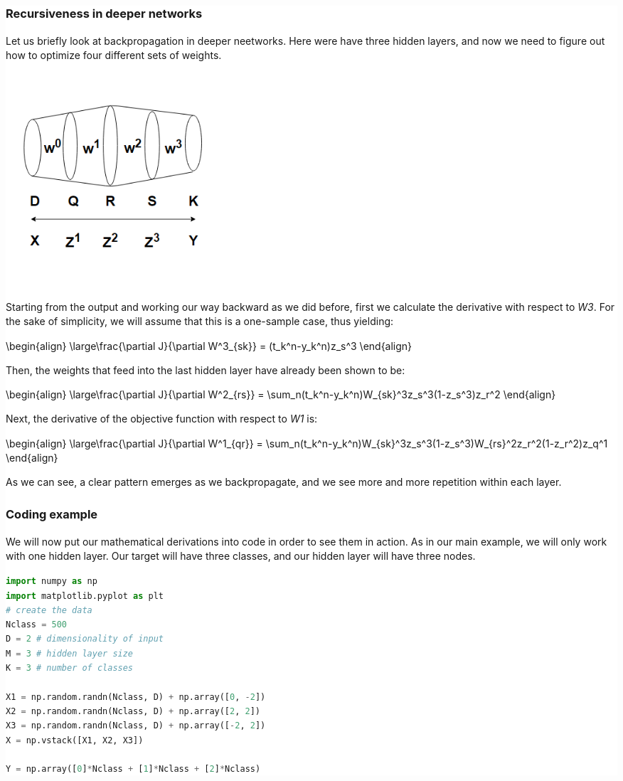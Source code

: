 ### Recursiveness in deeper networks

Let us briefly look at backpropagation in deeper neetworks. Here were have three hidden layers, and now we need to figure out how to optimize four different sets of weights.

<img src="/assets/img/deeper_network.png" width="300" height="300" />

Starting from the output and working our way backward as we did before, first we calculate the derivative with respect to _W3_. For the sake of simplicity, we will assume that this is a one-sample case, thus yielding:

\begin{align}
\large\frac{\partial J}{\partial W^3_{sk}} = (t_k^n-y_k^n)z_s^3
\end{align}

Then, the weights that feed into the last hidden layer have already been shown to be:

\begin{align}
\large\frac{\partial J}{\partial W^2_{rs}} = \sum_n(t_k^n-y_k^n)W_{sk}^3z_s^3(1-z_s^3)z_r^2
\end{align}

Next, the derivative of the objective function with respect to _W1_ is:

\begin{align}
\large\frac{\partial J}{\partial W^1_{qr}} = \sum_n(t_k^n-y_k^n)W_{sk}^3z_s^3(1-z_s^3)W_{rs}^2z_r^2(1-z_r^2)z_q^1
\end{align}

As we can see, a clear pattern emerges as we backpropagate, and we see more and more repetition within each layer. 

### Coding example

We will now put our mathematical derivations into code in order to see them in action. As in our main example, we will only work with one hidden layer. Our target will have three classes, and our hidden layer will have three nodes.


```python
import numpy as np
import matplotlib.pyplot as plt
# create the data
Nclass = 500
D = 2 # dimensionality of input
M = 3 # hidden layer size
K = 3 # number of classes

X1 = np.random.randn(Nclass, D) + np.array([0, -2])
X2 = np.random.randn(Nclass, D) + np.array([2, 2])
X3 = np.random.randn(Nclass, D) + np.array([-2, 2])
X = np.vstack([X1, X2, X3])

Y = np.array([0]*Nclass + [1]*Nclass + [2]*Nclass)
```